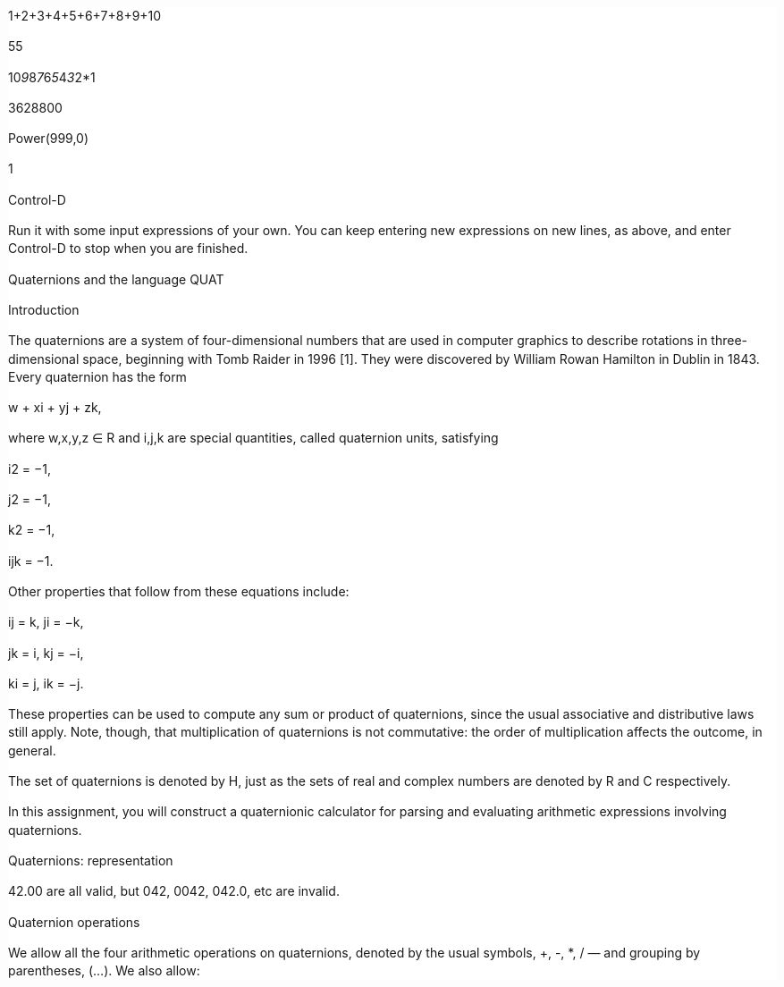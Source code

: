 1+2+3+4+5+6+7+8+9+10

55

10*9*8*7*6*5*4*3*2*1

3628800

Power(999,0)

1

Control-D

Run it with some input expressions of your own. You can keep entering new expressions on new lines, as above, and enter Control-D to stop when you are finished.

Quaternions and the language QUAT

Introduction

The quaternions are a system of four-dimensional numbers that are used in computer graphics to describe rotations in three-dimensional space, beginning with Tomb Raider in 1996 [1]. They were discovered by William Rowan Hamilton in Dublin in 1843. Every quaternion has the form

w + xi + yj + zk,

where w,x,y,z ∈ R and i,j,k are special quantities, called quaternion units, satisfying

i2 = −1,

j2 = −1,

k2 = −1,

ijk = −1.

Other properties that follow from these equations include:

ij = k, ji = −k,

jk = i, kj = −i,

ki = j, ik = −j.

These properties can be used to compute any sum or product of quaternions, since the usual associative and distributive laws still apply. Note, though, that multiplication of quaternions is not commutative: the order of multiplication affects the outcome, in general.

The set of quaternions is denoted by H, just as the sets of real and complex numbers are denoted by R and C respectively.

In this assignment, you will construct a quaternionic calculator for parsing and evaluating arithmetic expressions involving quaternions.

Quaternions: representation

42.00 are all valid, but 042, 0042, 042.0, etc are invalid.

Quaternion operations

We allow all the four arithmetic operations on quaternions, denoted by the usual symbols, +, -, *, / — and grouping by parentheses, (…). We also allow:

